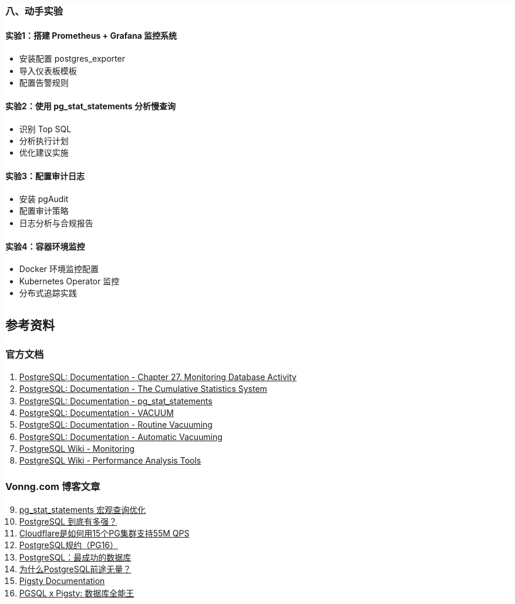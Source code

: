 ### 八、动手实验
#### 实验1：搭建 Prometheus + Grafana 监控系统
- 安装配置 postgres_exporter
- 导入仪表板模板
- 配置告警规则

#### 实验2：使用 pg_stat_statements 分析慢查询
- 识别 Top SQL
- 分析执行计划
- 优化建议实施

#### 实验3：配置审计日志
- 安装 pgAudit
- 配置审计策略
- 日志分析与合规报告

#### 实验4：容器环境监控
- Docker 环境监控配置
- Kubernetes Operator 监控
- 分布式追踪实践

## 参考资料

### 官方文档
1. [PostgreSQL: Documentation - Chapter 27. Monitoring Database Activity](https://www.postgresql.org/docs/current/monitoring.html)
2. [PostgreSQL: Documentation - The Cumulative Statistics System](https://www.postgresql.org/docs/current/monitoring-stats.html)
3. [PostgreSQL: Documentation - pg_stat_statements](https://www.postgresql.org/docs/current/pgstatstatements.html)
4. [PostgreSQL: Documentation - VACUUM](https://www.postgresql.org/docs/current/sql-vacuum.html)
5. [PostgreSQL: Documentation - Routine Vacuuming](https://www.postgresql.org/docs/current/routine-vacuuming.html)
6. [PostgreSQL: Documentation - Automatic Vacuuming](https://www.postgresql.org/docs/current/runtime-config-autovacuum.html)
7. [PostgreSQL Wiki - Monitoring](https://wiki.postgresql.org/wiki/Monitoring)
8. [PostgreSQL Wiki - Performance Analysis Tools](https://wiki.postgresql.org/wiki/Performance_Analysis_Tools)

### Vonng.com 博客文章
9. [pg_stat_statements 宏观查询优化](http://vonng.com/cn/blog/db/pgss/)
10. [PostgreSQL 到底有多强？](https://vonng.com/cn/blog/db/pg-performence/)
11. [Cloudflare是如何用15个PG集群支持55M QPS](https://vonng.com/cn/blog/db/pg-scalability/)
12. [PostgreSQL规约（PG16）](https://vonng.com/cn/blog/db/pg-convention/)
13. [PostgreSQL：最成功的数据库](https://vonng.com/cn/blog/db/pg-is-no1/)
14. [为什么PostgreSQL前途无量？](http://vonng.com/cn/blog/db/pg-is-great/)
15. [Pigsty Documentation](https://vonng.com/)
16. [PGSQL x Pigsty: 数据库全能王](http://vonng.com/cn/blog/db/pgsql-x-pigsty/)
